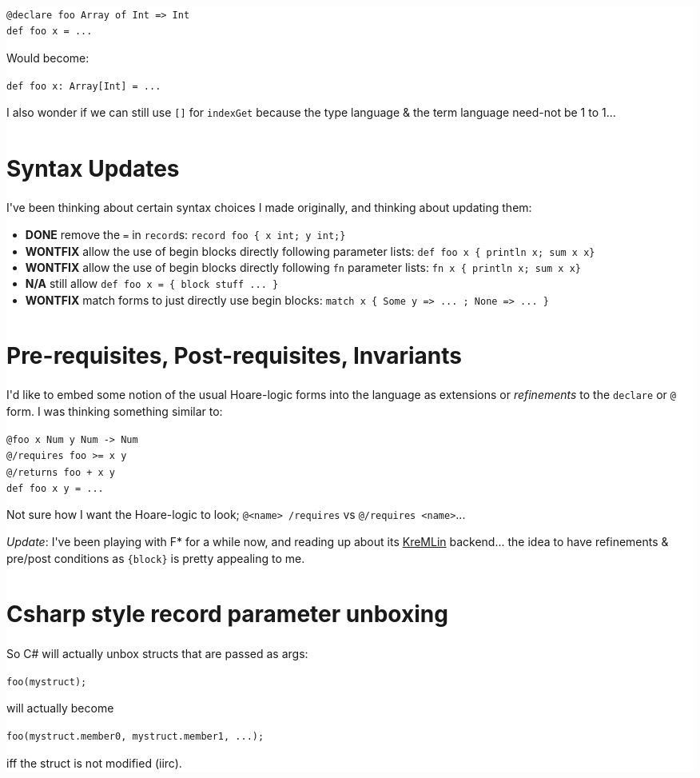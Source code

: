     @declare foo Array of Int => Int
    def foo x = ...

Would become:

    def foo x: Array[Int] = ...

I also wonder if we can still use `[]` for `indexGet` because the type language & the term language need-not
be 1 to 1...

# Syntax Updates

I've been thinking about certain syntax choices I made originally, and thinking about updating them:

- **DONE** remove the `=` in `record`s: `record foo { x int; y int;}`
- **WONTFIX** allow the use of begin blocks directly following parameter lists: `def foo x { println x; sum x x}`
- **WONTFIX** allow the use of begin blocks directly following `fn` parameter lists: `fn x { println x; sum x x}`
- **N/A** still allow `def foo x = { block stuff ... }`
- **WONTFIX** match forms to just directly use begin blocks: `match x { Some y => ... ; None => ... }`

# Pre-requisites, Post-requisites, Invariants

I'd like to embed some notion of the usual Hoare-logic forms into the language as extensions or _refinements_ to
the `declare` or `@` form. I was thinking something similar to:

    @foo x Num y Num -> Num
    @/requires foo >= x y
    @/returns foo + x y
    def foo x y = ...

Not sure how I want the Hoare-logic to look; `@<name> /requires` vs `@/requires <name>`...

_Update_: I've been playing with F\* for a while now, and reading up about its
[KreMLin](https://fstarlang.github.io/general/2016/09/30/introducing-kremlin.html) backend... the idea to have
refinements & pre/post conditions as `{block}` is pretty appealing to me.

# Csharp style record parameter unboxing

So C# will actually unbox structs that are passed as args:

    foo(mystruct);

will actually become

    foo(mystruct.member0, mystruct.member1, ...);

iff the struct is not modified (iirc). 
